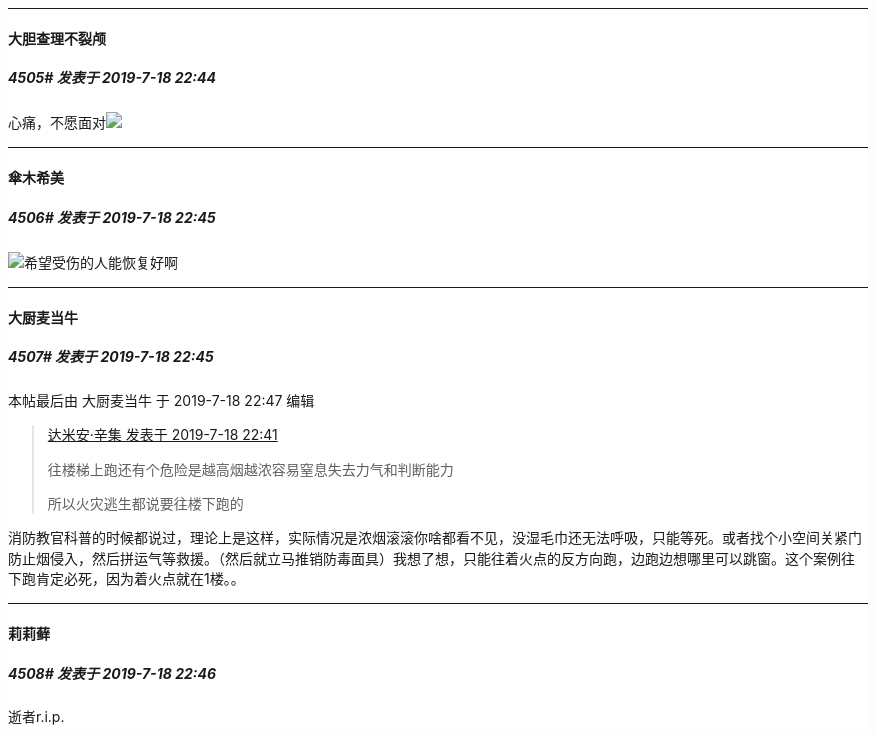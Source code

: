 



*****

####  大胆查理不裂颅  
##### 4505#       发表于 2019-7-18 22:44




心痛，不愿面对<img src="https://static.saraba1st.com/image/smiley/face2017/138.png" referrerpolicy="no-referrer">







*****

####  傘木希美  
##### 4506#       发表于 2019-7-18 22:45



<img src="https://static.saraba1st.com/image/smiley/face2017/018.png" referrerpolicy="no-referrer">希望受伤的人能恢复好啊







*****

####  大厨麦当牛  
##### 4507#       发表于 2019-7-18 22:45



 本帖最后由 大厨麦当牛 于 2019-7-18 22:47 编辑 
<blockquote><a href="httphttps://bbs.saraba1st.com/2b/forum.php?mod=redirect&amp;goto=findpost&amp;pid=44572679&amp;ptid=1847593" target="_blank">达米安·辛集 发表于 2019-7-18 22:41</a>

往楼梯上跑还有个危险是越高烟越浓容易窒息失去力气和判断能力

所以火灾逃生都说要往楼下跑的</blockquote>
消防教官科普的时候都说过，理论上是这样，实际情况是浓烟滚滚你啥都看不见，没湿毛巾还无法呼吸，只能等死。或者找个小空间关紧门防止烟侵入，然后拼运气等救援。（然后就立马推销防毒面具）我想了想，只能往着火点的反方向跑，边跑边想哪里可以跳窗。这个案例往下跑肯定必死，因为着火点就在1楼。。







*****

####  莉莉藓  
##### 4508#       发表于 2019-7-18 22:46




逝者r.i.p.
